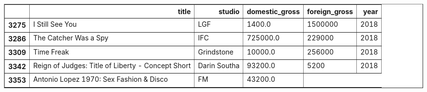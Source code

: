 


<div>
<style scoped>
    .dataframe tbody tr th:only-of-type {
        vertical-align: middle;
    }

    .dataframe tbody tr th {
        vertical-align: top;
    }

    .dataframe thead th {
        text-align: right;
    }
</style>
<table border="1" class="dataframe">
  <thead>
    <tr style="text-align: right;">
      <th></th>
      <th>title</th>
      <th>studio</th>
      <th>domestic_gross</th>
      <th>foreign_gross</th>
      <th>year</th>
    </tr>
  </thead>
  <tbody>
    <tr>
      <th>3275</th>
      <td>I Still See You</td>
      <td>LGF</td>
      <td>1400.0</td>
      <td>1500000</td>
      <td>2018</td>
    </tr>
    <tr>
      <th>3286</th>
      <td>The Catcher Was a Spy</td>
      <td>IFC</td>
      <td>725000.0</td>
      <td>229000</td>
      <td>2018</td>
    </tr>
    <tr>
      <th>3309</th>
      <td>Time Freak</td>
      <td>Grindstone</td>
      <td>10000.0</td>
      <td>256000</td>
      <td>2018</td>
    </tr>
    <tr>
      <th>3342</th>
      <td>Reign of Judges: Title of Liberty - Concept Short</td>
      <td>Darin Southa</td>
      <td>93200.0</td>
      <td>5200</td>
      <td>2018</td>
    </tr>
    <tr>
      <th>3353</th>
      <td>Antonio Lopez 1970: Sex Fashion &amp; Disco</td>
      <td>FM</td>
      <td>43200.0</td>